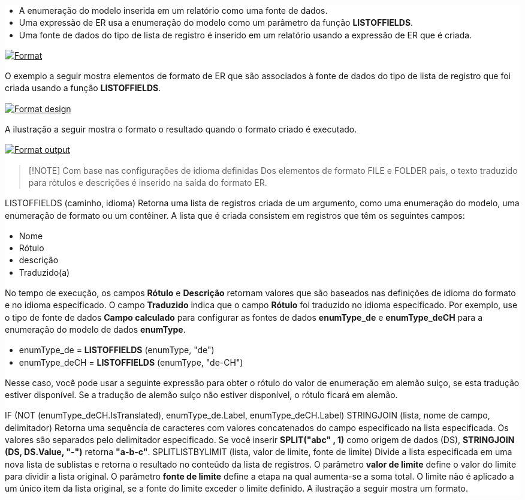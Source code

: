<ul>
<li>A enumeração do modelo inserida em um relatório como uma fonte de dados.</li>
<li>Uma expressão de ER usa a enumeração do modelo como um parâmetro da função <strong>LISTOFFIELDS</strong>.</li>
<li>Uma fonte de dados do tipo de lista de registro é inserido em um relatório usando a expressão de ER que é criada.</li>
</ul>
<p><a href="./media/ger-listoffields-function-in-format-expression.png"><img src="./media/ger-listoffields-function-in-format-expression-e1474546110395.png" alt="Format" class="alignnone wp-image-1204033 size-full" width="549" height="318" /></a></p>
<p>O exemplo a seguir mostra elementos de formato de ER que são associados à fonte de dados do tipo de lista de registro que foi criada usando a função <strong>LISTOFFIELDS</strong>.</p>
<p><a href="./media/ger-listoffields-function-format-design.png"><img src="./media/ger-listoffields-function-format-design.png" alt="Format design" class="alignnone size-full wp-image-1204043" width="466" height="221" /></a></p>
<p>A ilustração a seguir mostra o formato o resultado quando o formato criado é executado.</p>
<p><a href="./media/ger-listoffields-function-format-output.png"><img src="./media/ger-listoffields-function-format-output.png" alt="Format output" class="alignnone size-full wp-image-1204053" width="585" height="158" /></a></p>
<blockquote>[!NOTE] Com base nas configurações de idioma definidas Dos elementos de formato FILE e FOLDER pais, o texto traduzido para rótulos e descrições é inserido na saída do formato ER.</blockquote>
</td>
</tr>
<tr>
<td>LISTOFFIELDS (caminho, idioma)</td>
<td>Retorna uma lista de registros criada de um argumento, como uma enumeração do modelo, uma enumeração de formato ou um contêiner. A lista que é criada consistem em registros que têm os seguintes campos:
<ul>
<li>Nome</li>
<li>Rótulo</li>
<li>descrição</li>
<li>Traduzido(a)</li>
</ul>
No tempo de execução, os campos <strong>Rótulo</strong> e <strong>Descrição</strong> retornam valores que são baseados nas definições de idioma do formato e no idioma especificado. O campo <strong>Traduzido</strong> indica que o campo <strong>Rótulo</strong> foi traduzido no idioma especificado.
</td>
<td>Por exemplo, use o tipo de fonte de dados <strong>Campo calculado</strong> para configurar as fontes de dados <strong>enumType_de</strong> e <strong>enumType_deCH</strong> para a enumeração do modelo de dados <strong>enumType</strong>.
<ul>
<li>enumType_de = <strong>LISTOFFIELDS</strong> (enumType, &quot;de&quot;)</li>
<li>enumType_deCH = <strong>LISTOFFIELDS</strong> (enumType, &quot;de-CH&quot;)</li>
</ul>
<p>Nesse caso, você pode usar a seguinte expressão para obter o rótulo do valor de enumeração em alemão suíço, se esta tradução estiver disponível. Se a tradução de alemão suíço não estiver disponível, o rótulo ficará em alemão.</p>
IF (NOT (enumType_deCH.IsTranslated), enumType_de.Label, enumType_deCH.Label)
</td>
</tr>
<tr>
<td>STRINGJOIN (lista, nome de campo, delimitador)</td>
<td>Retorna uma sequência de caracteres com valores concatenados do campo especificado na lista especificada. Os valores são separados pelo delimitador especificado.</td>
<td>Se você inserir <strong>SPLIT(&quot;abc&quot; , 1)</strong> como origem de dados (DS), <strong>STRINGJOIN (DS, DS.Value, &quot;-&quot;)</strong> retorna <strong>&quot;a-b-c&quot;</strong>.</td>
</tr>
<tr>
<td>SPLITLISTBYLIMIT (lista, valor de limite, fonte de limite)</td>
<td>Divide a lista especificada em uma nova lista de sublistas e retorna o resultado no conteúdo da lista de registros. O parâmetro <strong>valor de limite</strong> define o valor do limite para dividir a lista original. O parâmetro <strong>fonte de limite</strong> define a etapa na qual aumenta-se a soma total. O limite não é aplicado a um único item da lista original, se a fonte do limite exceder o limite definido.</td>
<td>A ilustração a seguir mostra um formato. 